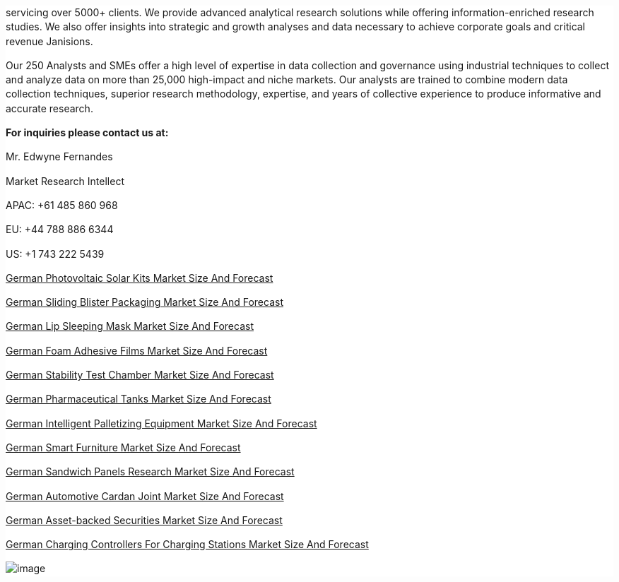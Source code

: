servicing over 5000+ clients. We provide advanced analytical research solutions while offering information-enriched research studies.&nbsp;</span>We also offer insights into strategic and growth analyses and data necessary to achieve corporate goals and critical revenue Janisions.</p><p><span class="">Our 250 Analysts and SMEs offer a high level of expertise in data collection and governance using industrial techniques to collect and analyze data on more than 25,000 high-impact and niche markets. Our analysts are trained to combine modern data collection techniques, superior research methodology, expertise, and years of collective experience to produce informative and accurate research.</span></p><p><strong>For inquiries please contact us at:</strong></p><p>Mr. Edwyne Fernandes</p><p>Market Research Intellect</p><p>APAC: +61 485 860 968</p><p>EU: +44 788 886 6344</p><p>US: +1 743 222 5439</p><p><a href="https://github.com/Gabbarshing/BuzzTap/blob/main/Photovoltaic-Solar-Kits-Market/China-Photovoltaic-Solar-Kits-Market.md">German Photovoltaic Solar Kits Market Size And Forecast</a></p><p><a href="https://github.com/Gabbarshing/BuzzTap/blob/main/Sliding-Blister-Packaging-Market/China-Sliding-Blister-Packaging-Market.md">German Sliding Blister Packaging Market Size And Forecast</a></p><p><a href="https://github.com/Gabbarshing/BuzzTap/blob/main/Lip-Sleeping-Mask-Market/China-Lip-Sleeping-Mask-Market.md">German Lip Sleeping Mask Market Size And Forecast</a></p><p><a href="https://github.com/Gabbarshing/BuzzTap/blob/main/Foam-Adhesive-Films-Market/China-Foam-Adhesive-Films-Market.md">German Foam Adhesive Films Market Size And Forecast</a></p><p><a href="https://github.com/Gabbarshing/BuzzTap/blob/main/Stability-Test-Chamber-Market/China-Stability-Test-Chamber-Market.md">German Stability Test Chamber Market Size And Forecast</a></p><p><a href="https://github.com/Gabbarshing/BuzzTap/blob/main/Pharmaceutical-Tanks-Market/China-Pharmaceutical-Tanks-Market.md">German Pharmaceutical Tanks Market Size And Forecast</a></p><p><a href="https://github.com/Gabbarshing/BuzzTap/blob/main/Intelligent-Palletizing-Equipment-Market/China-Intelligent-Palletizing-Equipment-Market.md">German Intelligent Palletizing Equipment Market Size And Forecast</a></p><p><a href="https://github.com/Gabbarshing/BuzzTap/blob/main/Smart-Furniture-Market/China-Smart-Furniture-Market.md">German Smart Furniture Market Size And Forecast</a></p><p><a href="https://github.com/Gabbarshing/BuzzTap/blob/main/Sandwich-Panels-Research-Market/China-Sandwich-Panels-Research-Market.md">German Sandwich Panels Research Market Size And Forecast</a></p><p><a href="https://github.com/Gabbarshing/BuzzTap/blob/main/Automotive-Cardan-Joint-Market/China-Automotive-Cardan-Joint-Market.md">German Automotive Cardan Joint Market Size And Forecast</a></p><p><a href="https://github.com/Gabbarshing/BuzzTap/blob/main/Asset-backed-Securities-Market/China-Asset-backed-Securities-Market.md">German Asset-backed Securities Market Size And Forecast</a></p><p><a href="https://github.com/Gabbarshing/BuzzTap/blob/main/Charging-Controllers-For-Charging-Stations-Market/China-Charging-Controllers-For-Charging-Stations-Market.md">German Charging Controllers For Charging Stations Market Size And Forecast</a></p>
![image](https://github.com/user-attachments/assets/65a58b83-f3ce-4e2a-b183-8a6356cbedcd)
